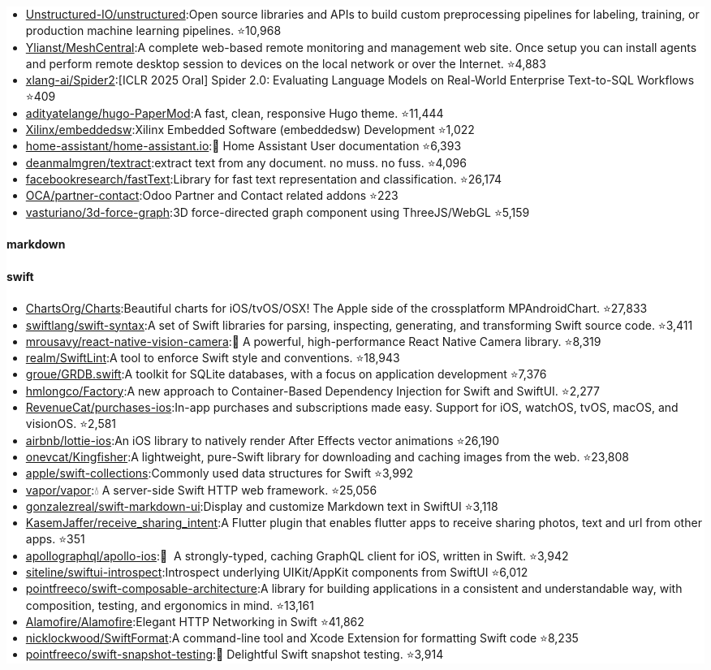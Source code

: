 * [Unstructured-IO/unstructured](https://github.com/Unstructured-IO/unstructured):Open source libraries and APIs to build custom preprocessing pipelines for labeling, training, or production machine learning pipelines. ⭐10,968
* [Ylianst/MeshCentral](https://github.com/Ylianst/MeshCentral):A complete web-based remote monitoring and management web site. Once setup you can install agents and perform remote desktop session to devices on the local network or over the Internet. ⭐4,883
* [xlang-ai/Spider2](https://github.com/xlang-ai/Spider2):[ICLR 2025 Oral] Spider 2.0: Evaluating Language Models on Real-World Enterprise Text-to-SQL Workflows ⭐409
* [adityatelange/hugo-PaperMod](https://github.com/adityatelange/hugo-PaperMod):A fast, clean, responsive Hugo theme. ⭐11,444
* [Xilinx/embeddedsw](https://github.com/Xilinx/embeddedsw):Xilinx Embedded Software (embeddedsw) Development ⭐1,022
* [home-assistant/home-assistant.io](https://github.com/home-assistant/home-assistant.io):📘 Home Assistant User documentation ⭐6,393
* [deanmalmgren/textract](https://github.com/deanmalmgren/textract):extract text from any document. no muss. no fuss. ⭐4,096
* [facebookresearch/fastText](https://github.com/facebookresearch/fastText):Library for fast text representation and classification. ⭐26,174
* [OCA/partner-contact](https://github.com/OCA/partner-contact):Odoo Partner and Contact related addons ⭐223
* [vasturiano/3d-force-graph](https://github.com/vasturiano/3d-force-graph):3D force-directed graph component using ThreeJS/WebGL ⭐5,159

#### markdown

#### swift
* [ChartsOrg/Charts](https://github.com/ChartsOrg/Charts):Beautiful charts for iOS/tvOS/OSX! The Apple side of the crossplatform MPAndroidChart. ⭐27,833
* [swiftlang/swift-syntax](https://github.com/swiftlang/swift-syntax):A set of Swift libraries for parsing, inspecting, generating, and transforming Swift source code. ⭐3,411
* [mrousavy/react-native-vision-camera](https://github.com/mrousavy/react-native-vision-camera):📸 A powerful, high-performance React Native Camera library. ⭐8,319
* [realm/SwiftLint](https://github.com/realm/SwiftLint):A tool to enforce Swift style and conventions. ⭐18,943
* [groue/GRDB.swift](https://github.com/groue/GRDB.swift):A toolkit for SQLite databases, with a focus on application development ⭐7,376
* [hmlongco/Factory](https://github.com/hmlongco/Factory):A new approach to Container-Based Dependency Injection for Swift and SwiftUI. ⭐2,277
* [RevenueCat/purchases-ios](https://github.com/RevenueCat/purchases-ios):In-app purchases and subscriptions made easy. Support for iOS, watchOS, tvOS, macOS, and visionOS. ⭐2,581
* [airbnb/lottie-ios](https://github.com/airbnb/lottie-ios):An iOS library to natively render After Effects vector animations ⭐26,190
* [onevcat/Kingfisher](https://github.com/onevcat/Kingfisher):A lightweight, pure-Swift library for downloading and caching images from the web. ⭐23,808
* [apple/swift-collections](https://github.com/apple/swift-collections):Commonly used data structures for Swift ⭐3,992
* [vapor/vapor](https://github.com/vapor/vapor):💧 A server-side Swift HTTP web framework. ⭐25,056
* [gonzalezreal/swift-markdown-ui](https://github.com/gonzalezreal/swift-markdown-ui):Display and customize Markdown text in SwiftUI ⭐3,118
* [KasemJaffer/receive_sharing_intent](https://github.com/KasemJaffer/receive_sharing_intent):A Flutter plugin that enables flutter apps to receive sharing photos, text and url from other apps. ⭐351
* [apollographql/apollo-ios](https://github.com/apollographql/apollo-ios):📱  A strongly-typed, caching GraphQL client for iOS, written in Swift. ⭐3,942
* [siteline/swiftui-introspect](https://github.com/siteline/swiftui-introspect):Introspect underlying UIKit/AppKit components from SwiftUI ⭐6,012
* [pointfreeco/swift-composable-architecture](https://github.com/pointfreeco/swift-composable-architecture):A library for building applications in a consistent and understandable way, with composition, testing, and ergonomics in mind. ⭐13,161
* [Alamofire/Alamofire](https://github.com/Alamofire/Alamofire):Elegant HTTP Networking in Swift ⭐41,862
* [nicklockwood/SwiftFormat](https://github.com/nicklockwood/SwiftFormat):A command-line tool and Xcode Extension for formatting Swift code ⭐8,235
* [pointfreeco/swift-snapshot-testing](https://github.com/pointfreeco/swift-snapshot-testing):📸 Delightful Swift snapshot testing. ⭐3,914